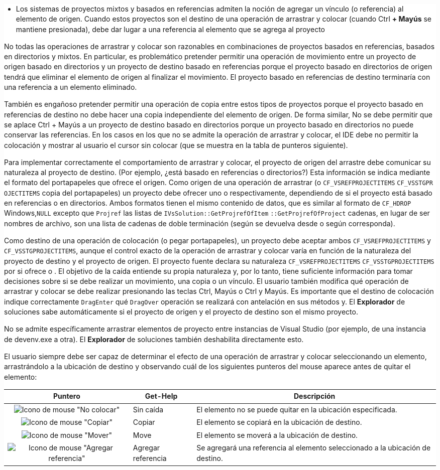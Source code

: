 - Los sistemas de proyectos mixtos y basados en referencias admiten la noción de agregar un vínculo (o referencia) al elemento de origen. Cuando estos proyectos son el destino de una operación de arrastrar y colocar (cuando Ctrl **+ Mayús** se mantiene presionada), debe dar lugar a una referencia al elemento que se agrega al proyecto

No todas las operaciones de arrastrar y colocar son razonables en combinaciones de proyectos basados en referencias, basados en directorios y mixtos. En particular, es problemático pretender permitir una operación de movimiento entre un proyecto de origen basado en directorios y un proyecto de destino basado en referencias porque el proyecto basado en directorios de origen tendrá que eliminar el elemento de origen al finalizar el movimiento. El proyecto basado en referencias de destino terminaría con una referencia a un elemento eliminado.

También es engañoso pretender permitir una operación de copia entre estos tipos de proyectos porque el proyecto basado en referencias de destino no debe hacer una copia independiente del elemento de origen. De forma similar, No se debe permitir que se aplace Ctrl + Mayús a un proyecto de destino basado en directorios porque un proyecto basado en directorios no puede conservar las referencias. En los casos en los que no se admite la operación de arrastrar y colocar, el IDE debe no permitir la colocación y mostrar al usuario el cursor sin colocar (que se muestra en la tabla de punteros siguiente).

Para implementar correctamente el comportamiento de arrastrar y colocar, el proyecto de origen del arrastre debe comunicar su naturaleza al proyecto de destino. (Por ejemplo, ¿está basado en referencias o directorios?) Esta información se indica mediante el formato del portapapeles que ofrece el origen. Como origen de una operación de arrastrar (o `CF_VSREFPROJECTITEMS` `CF_VSSTGPROJECTITEMS` copia del portapapeles) un proyecto debe ofrecer uno o respectivamente, dependiendo de si el proyecto está basado en referencias o en directorios. Ambos formatos tienen el mismo contenido de datos, que es similar al formato de `CF_HDROP` Windows,`NULL` excepto que `Projref` las listas de `IVsSolution::GetProjrefOfItem` `::GetProjrefOfProject` cadenas, en lugar de ser nombres de archivo, son una lista de cadenas de doble terminación (según se devuelva desde o según corresponda).

Como destino de una operación de colocación (o pegar portapapeles), un proyecto debe aceptar ambos `CF_VSREFPROJECTITEMS` y `CF_VSSTGPROJECTITEMS`, aunque el control exacto de la operación de arrastrar y colocar varía en función de la naturaleza del proyecto de destino y el proyecto de origen. El proyecto fuente declara su naturaleza `CF_VSREFPROJECTITEMS` `CF_VSSTGPROJECTITEMS`por si ofrece o . El objetivo de la caída entiende su propia naturaleza y, por lo tanto, tiene suficiente información para tomar decisiones sobre si se debe realizar un movimiento, una copia o un vínculo. El usuario también modifica qué operación de arrastrar y colocar se debe realizar presionando las teclas Ctrl, Mayús o Ctrl y Mayús. Es importante que el destino de colocación indique correctamente `DragEnter` qué `DragOver` operación se realizará con antelación en sus métodos y. El **Explorador** de soluciones sabe automáticamente si el proyecto de origen y el proyecto de destino son el mismo proyecto.

No se admite específicamente arrastrar elementos de proyecto entre instancias de Visual Studio (por ejemplo, de una instancia de devenv.exe a otra). El **Explorador** de soluciones también deshabilita directamente esto.

El usuario siempre debe ser capaz de determinar el efecto de una operación de arrastrar y colocar seleccionando un elemento, arrastrándolo a la ubicación de destino y observando cuál de los siguientes punteros del mouse aparece antes de quitar el elemento:

| Puntero | Get-Help | Descripción |
| :---: | --- | --- |
| ![Icono de mouse "No colocar"](../../extensibility/ux-guidelines/media/0706-01_mousenodrop.png "0706-01_MouseNoDrop") | Sin caída | El elemento no se puede quitar en la ubicación especificada. |
| ![Icono de mouse "Copiar"](../../extensibility/ux-guidelines/media/0706-02_mousecopy.png "0706-02_MouseCopy") | Copiar | El elemento se copiará en la ubicación de destino. |
| ![Icono de mouse "Mover"](../../extensibility/ux-guidelines/media/0706-03_mousemove.png "0706-03_MouseMove") | Move | El elemento se moverá a la ubicación de destino. |
| ![Icono de mouse "Agregar referencia"](../../extensibility/ux-guidelines/media/0706-04_mouseaddref.png "0706-04_MouseAddRef") | Agregar referencia | Se agregará una referencia al elemento seleccionado a la ubicación de destino. |
